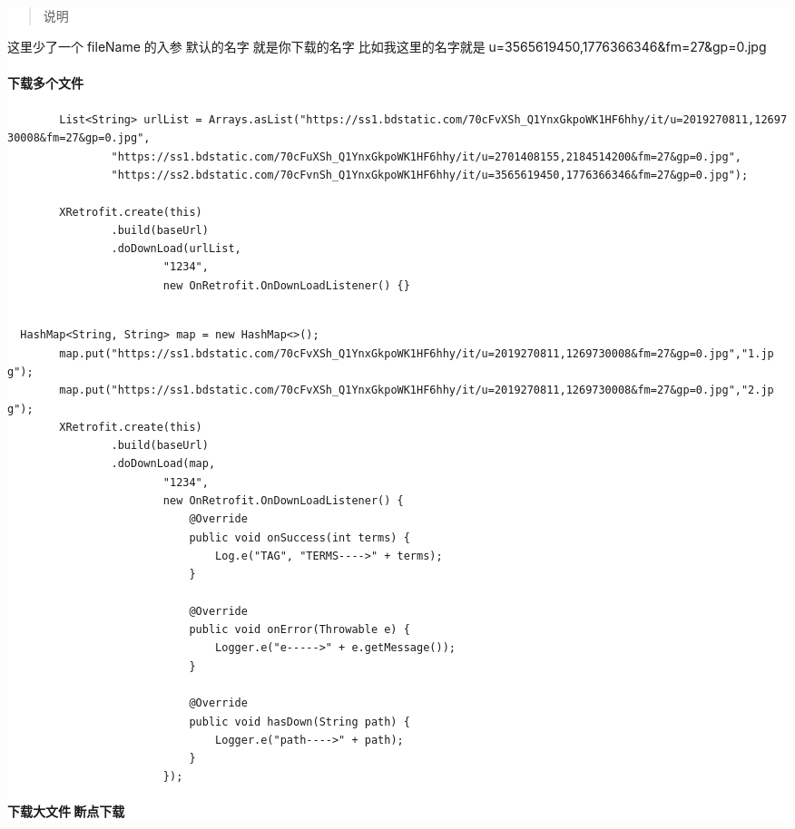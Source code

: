 > 说明

这里少了一个 fileName 的入参  默认的名字 就是你下载的名字  比如我这里的名字就是  u=3565619450,1776366346&fm=27&gp=0.jpg

#### 下载多个文件

```androiddatabinding
        List<String> urlList = Arrays.asList("https://ss1.bdstatic.com/70cFvXSh_Q1YnxGkpoWK1HF6hhy/it/u=2019270811,1269730008&fm=27&gp=0.jpg",
                "https://ss1.bdstatic.com/70cFuXSh_Q1YnxGkpoWK1HF6hhy/it/u=2701408155,2184514200&fm=27&gp=0.jpg",
                "https://ss2.bdstatic.com/70cFvnSh_Q1YnxGkpoWK1HF6hhy/it/u=3565619450,1776366346&fm=27&gp=0.jpg");

        XRetrofit.create(this)
                .build(baseUrl)
                .doDownLoad(urlList,
                        "1234",
                        new OnRetrofit.OnDownLoadListener() {}
                           

```


```androiddatabinding
  HashMap<String, String> map = new HashMap<>();
        map.put("https://ss1.bdstatic.com/70cFvXSh_Q1YnxGkpoWK1HF6hhy/it/u=2019270811,1269730008&fm=27&gp=0.jpg","1.jpg");
        map.put("https://ss1.bdstatic.com/70cFvXSh_Q1YnxGkpoWK1HF6hhy/it/u=2019270811,1269730008&fm=27&gp=0.jpg","2.jpg");
        XRetrofit.create(this)
                .build(baseUrl)
                .doDownLoad(map,
                        "1234",
                        new OnRetrofit.OnDownLoadListener() {
                            @Override
                            public void onSuccess(int terms) {
                                Log.e("TAG", "TERMS---->" + terms);
                            }

                            @Override
                            public void onError(Throwable e) {
                                Logger.e("e----->" + e.getMessage());
                            }

                            @Override
                            public void hasDown(String path) {
                                Logger.e("path---->" + path);
                            }
                        });
```

#### 下载大文件 断点下载
